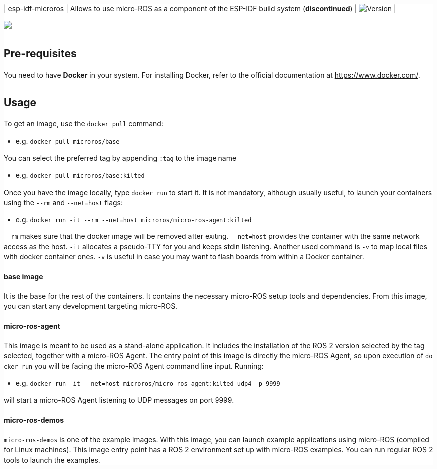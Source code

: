 | esp-idf-microros                 | Allows to use micro-ROS as a component of the ESP-IDF build system  (**discontinued**)                                                            | [![Version](https://img.shields.io/docker/v/microros/esp-idf-microros/latest?logo=docker)](https://hub.docker.com/r/microros/esp-idf-microros/tags?page=1&name=latest)                                                                    |

![](http://www.plantuml.com/plantuml/svg/VP71JiCm38RlUGfhzsXtn65lW0GFC6M9kreqpMHdWaeyF6v26b3HRlRt_wxzDoV9ZlCzJiQC510yiP-mrXXlUO68yO8incJA4q8apyc-lhn1IFuT6IYwAmgCXEpOZuinVd8YS42vCOhGSAGm7C09RAHPECdJa3wNece3JIXR51mlJh1RrcvdgHTfPVMGENTtQH_O0yRV-qlxl_sirTbnkDES-i0Fs8reJAkHRGDzGYaOemYUlsn87xCjaHfXkexPRjzTfMwiQVwoUlBsMxjG5vrm3klJVWC0)

## Pre-requisites

You need to have **Docker** in your system.
For installing Docker, refer to the official documentation at https://www.docker.com/.

## Usage

To get an image, use the `docker pull` command:

* e.g. `docker pull microros/base`

You can select the preferred tag by appending `:tag` to the image name

* e.g. `docker pull microros/base:kilted`

Once you have the image locally, type `docker run` to start it. It is not mandatory, although usually useful, to launch your containers using the `--rm` and `--net=host` flags:

* e.g. `docker run -it --rm --net=host microros/micro-ros-agent:kilted`

`--rm` makes sure that the docker image will be removed after exiting.
`--net=host` provides the container with the same network access as the host.
`-it` allocates a pseudo-TTY for you and keeps stdin listening.
Another used command is `-v` to map local files with docker container ones.
`-v` is useful in case you may want to flash boards from within a Docker container.

#### base image

It is the base for the rest of the containers.
It contains the necessary micro-ROS setup tools and dependencies.
From this image, you can start any development targeting micro-ROS.


#### micro-ros-agent

This image is meant to be used as a stand-alone application.
It includes the installation of the ROS 2 version selected by the tag selected, together with a micro-ROS Agent.
The entry point of this image is directly the micro-ROS Agent, so upon execution of `docker run` you will be facing the micro-ROS Agent command line input. Running:

* e.g. `docker run -it --net=host microros/micro-ros-agent:kilted udp4 -p 9999`

will start a micro-ROS Agent listening to UDP messages on port 9999.

#### micro-ros-demos

`micro-ros-demos` is one of the example images.
With this image, you can launch example applications using micro-ROS (compiled for Linux machines).
This image entry point has a ROS 2 environment set up with micro-ROS examples.
You can run regular ROS 2 tools to launch the examples.
